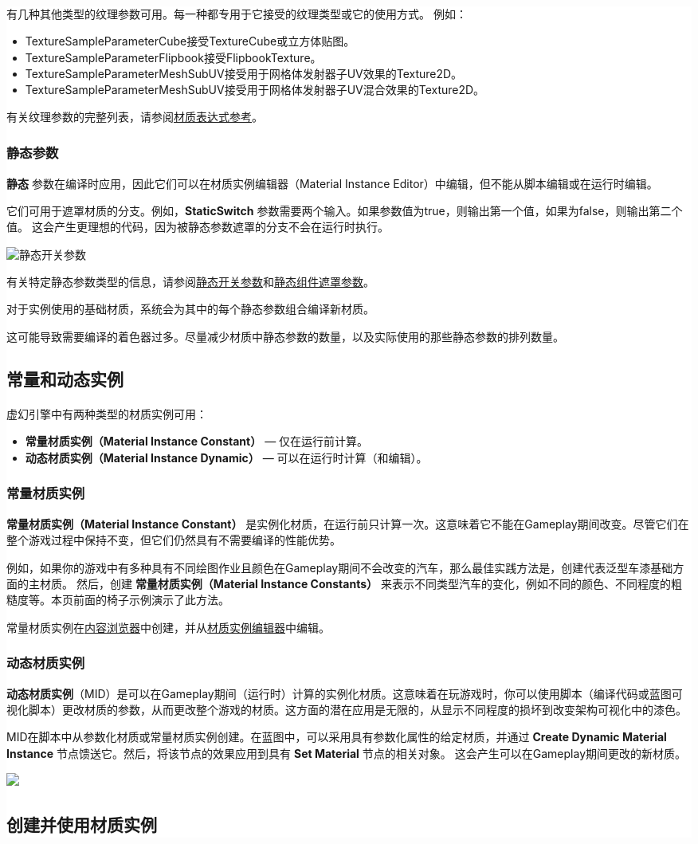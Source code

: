 有几种其他类型的纹理参数可用。每一种都专用于它接受的纹理类型或它的使用方式。 例如：

-   TextureSampleParameterCube接受TextureCube或立方体贴图。
-   TextureSampleParameterFlipbook接受FlipbookTexture。
-   TextureSampleParameterMeshSubUV接受用于网格体发射器子UV效果的Texture2D。
-   TextureSampleParameterMeshSubUV接受用于网格体发射器子UV混合效果的Texture2D。

有关纹理参数的完整列表，请参阅[材质表达式参考](/documentation/zh-cn/unreal-engine/unreal-engine-material-expressions-reference)。

### 静态参数

**静态** 参数在编译时应用，因此它们可以在材质实例编辑器（Material Instance Editor）中编辑，但不能从脚本编辑或在运行时编辑。

它们可用于遮罩材质的分支。例如，**StaticSwitch** 参数需要两个输入。如果参数值为true，则输出第一个值，如果为false，则输出第二个值。 这会产生更理想的代码，因为被静态参数遮罩的分支不会在运行时执行。

![静态开关参数](https://d1iv7db44yhgxn.cloudfront.net/documentation/images/cb6e0001-970a-44d9-ab98-2bdd3b6496d0/static-switch.png)

有关特定静态参数类型的信息，请参阅[静态开关参数](/documentation/zh-cn/unreal-engine/material-parameter-expressions-in-unreal-engine#staticswitchparameter)和[静态组件遮罩参数](/documentation/zh-cn/unreal-engine/material-parameter-expressions-in-unreal-engine#staticcomponentmaskparameter)。

对于实例使用的基础材质，系统会为其中的每个静态参数组合编译新材质。

这可能导致需要编译的着色器过多。尽量减少材质中静态参数的数量，以及实际使用的那些静态参数的排列数量。

## 常量和动态实例

虚幻引擎中有两种类型的材质实例可用：

-   **常量材质实例（Material Instance Constant）** — 仅在运行前计算。
-   **动态材质实例（Material Instance Dynamic）** — 可以在运行时计算（和编辑）。

### 常量材质实例

**常量材质实例（Material Instance Constant）** 是实例化材质，在运行前只计算一次。这意味着它不能在Gameplay期间改变。尽管它们在整个游戏过程中保持不变，但它们仍然具有不需要编译的性能优势。

例如，如果你的游戏中有多种具有不同绘图作业且颜色在Gameplay期间不会改变的汽车，那么最佳实践方法是，创建代表泛型车漆基础方面的主材质。 然后，创建 **常量材质实例（Material Instance Constants）** 来表示不同类型汽车的变化，例如不同的颜色、不同程度的粗糙度等。本页前面的椅子示例演示了此方法。

常量材质实例在[内容浏览器](/documentation/zh-cn/unreal-engine/content-browser-in-unreal-engine)中创建，并从[材质实例编辑器](/documentation/zh-cn/unreal-engine/unreal-engine-material-instance-editor-ui)中编辑。

### 动态材质实例

**动态材质实例**（MID）是可以在Gameplay期间（运行时）计算的实例化材质。这意味着在玩游戏时，你可以使用脚本（编译代码或蓝图可视化脚本）更改材质的参数，从而更改整个游戏的材质。这方面的潜在应用是无限的，从显示不同程度的损坏到改变架构可视化中的漆色。

MID在脚本中从参数化材质或常量材质实例创建。在蓝图中，可以采用具有参数化属性的给定材质，并通过 **Create Dynamic Material Instance** 节点馈送它。然后，将该节点的效果应用到具有 **Set Material** 节点的相关对象。 这会产生可以在Gameplay期间更改的新材质。

![](https://d1iv7db44yhgxn.cloudfront.net/documentation/images/77d69ef7-88eb-4064-b36f-93b55cc08d6b/constructionscriptformid.png)

## 创建并使用材质实例
